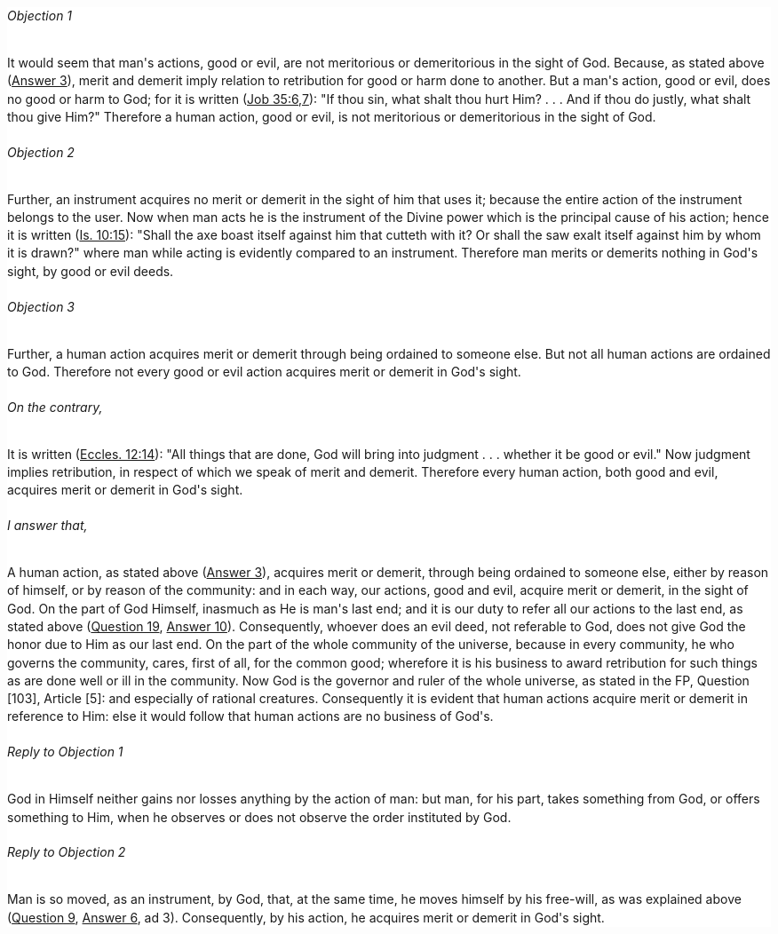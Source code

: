 ###### Objection 1
It would seem that man's actions, good or evil, are not meritorious or demeritorious in the sight of God. Because, as stated above ([Answer 3](#3.%20Whether%20a%20human%20action%20is%20meritorious%20or%20demeritorious%20in%20so%20far%20as%20it%20is%20good%20or%20evil?%20)), merit and demerit imply relation to retribution for good or harm done to another. But a man's action, good or evil, does no good or harm to God; for it is written ([Job 35:6,7](http://bible.gospelcom.net/bible?Job+35:6,7)): "If thou sin, what shalt thou hurt Him? . . . And if thou do justly, what shalt thou give Him?" Therefore a human action, good or evil, is not meritorious or demeritorious in the sight of God.  

###### Objection 2
Further, an instrument acquires no merit or demerit in the sight of him that uses it; because the entire action of the instrument belongs to the user. Now when man acts he is the instrument of the Divine power which is the principal cause of his action; hence it is written ([Is. 10:15](http://bible.gospelcom.net/bible?Is++10:15)): "Shall the axe boast itself against him that cutteth with it? Or shall the saw exalt itself against him by whom it is drawn?" where man while acting is evidently compared to an instrument. Therefore man merits or demerits nothing in God's sight, by good or evil deeds.  

###### Objection 3
Further, a human action acquires merit or demerit through being ordained to someone else. But not all human actions are ordained to God. Therefore not every good or evil action acquires merit or demerit in God's sight.  

###### On the contrary,
It is written ([Eccles. 12:14](http://bible.gospelcom.net/bible?Eccles++12:14)): "All things that are done, God will bring into judgment . . . whether it be good or evil." Now judgment implies retribution, in respect of which we speak of merit and demerit. Therefore every human action, both good and evil, acquires merit or demerit in God's sight.  

###### I answer that,
A human action, as stated above ([Answer 3](#3.%20Whether%20a%20human%20action%20is%20meritorious%20or%20demeritorious%20in%20so%20far%20as%20it%20is%20good%20or%20evil?%20)), acquires merit or demerit, through being ordained to someone else, either by reason of himself, or by reason of the community: and in each way, our actions, good and evil, acquire merit or demerit, in the sight of God. On the part of God Himself, inasmuch as He is man's last end; and it is our duty to refer all our actions to the last end, as stated above ([Question 19](19.%20Goodness%20and%20Malice%20of%20the%20Interior%20Act%20of%20the%20Will.md), [Answer 10](19.%20Goodness%20and%20Malice%20of%20the%20Interior%20Act%20of%20the%20Will.md#10.%20Whether%20it%20is%20necessary%20for%20the%20human%20will,%20in%20order%20to%20be%20good,%20to%20be%20conformed%20to%20the%20Divine%20will,%20as%20regards%20the%20thing%20willed?%20)). Consequently, whoever does an evil deed, not referable to God, does not give God the honor due to Him as our last end. On the part of the whole community of the universe, because in every community, he who governs the community, cares, first of all, for the common good; wherefore it is his business to award retribution for such things as are done well or ill in the community. Now God is the governor and ruler of the whole universe, as stated in the FP, Question \[103\], Article \[5\]: and especially of rational creatures. Consequently it is evident that human actions acquire merit or demerit in reference to Him: else it would follow that human actions are no business of God's.  

###### Reply to Objection 1
God in Himself neither gains nor losses anything by the action of man: but man, for his part, takes something from God, or offers something to Him, when he observes or does not observe the order instituted by God.  

###### Reply to Objection 2
Man is so moved, as an instrument, by God, that, at the same time, he moves himself by his free-will, as was explained above ([Question 9](9.%20That%20Which%20Moves%20the%20Will.md), [Answer 6](9.%20That%20Which%20Moves%20the%20Will.md#6.%20Whether%20the%20will%20is%20moved%20by%20God%20alone,%20as%20exterior%20principle?%20), ad 3). Consequently, by his action, he acquires merit or demerit in God's sight.  
